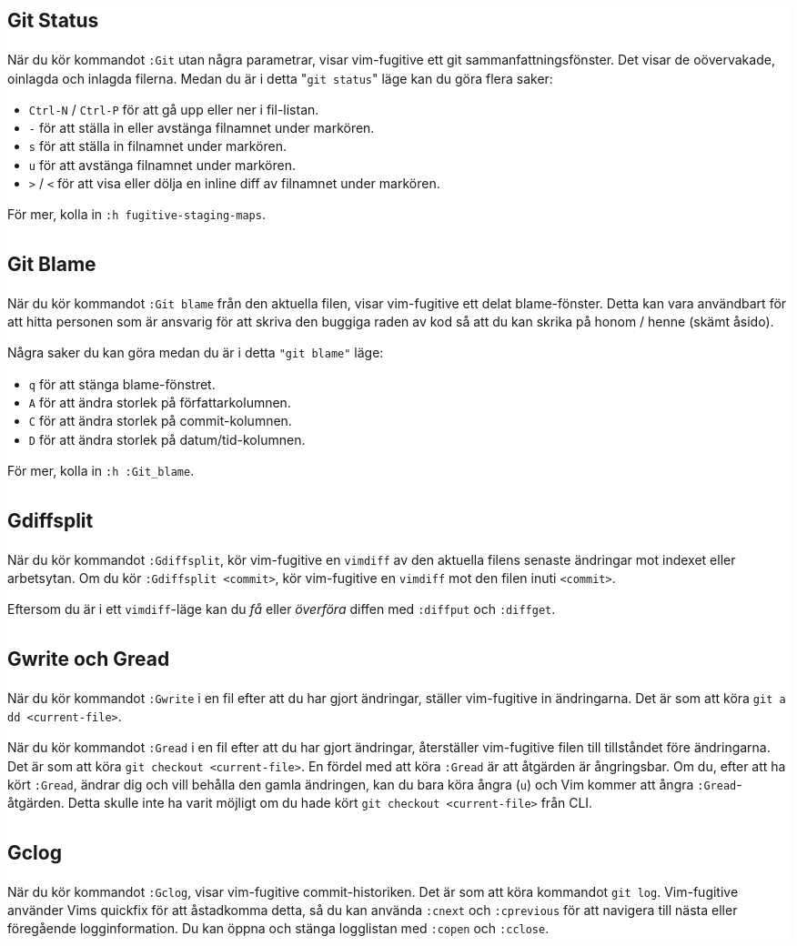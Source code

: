 ## Git Status

När du kör kommandot `:Git` utan några parametrar, visar vim-fugitive ett git sammanfattningsfönster. Det visar de oövervakade, oinlagda och inlagda filerna. Medan du är i detta "`git status`" läge kan du göra flera saker:
- `Ctrl-N` / `Ctrl-P` för att gå upp eller ner i fil-listan.
- `-` för att ställa in eller avstänga filnamnet under markören.
- `s` för att ställa in filnamnet under markören.
- `u` för att avstänga filnamnet under markören.
- `>` / `<` för att visa eller dölja en inline diff av filnamnet under markören.

För mer, kolla in `:h fugitive-staging-maps`.

## Git Blame

När du kör kommandot `:Git blame` från den aktuella filen, visar vim-fugitive ett delat blame-fönster. Detta kan vara användbart för att hitta personen som är ansvarig för att skriva den buggiga raden av kod så att du kan skrika på honom / henne (skämt åsido).

Några saker du kan göra medan du är i detta `"git blame"` läge:
- `q` för att stänga blame-fönstret.
- `A` för att ändra storlek på författarkolumnen.
- `C` för att ändra storlek på commit-kolumnen.
- `D` för att ändra storlek på datum/tid-kolumnen.

För mer, kolla in `:h :Git_blame`.

## Gdiffsplit

När du kör kommandot `:Gdiffsplit`, kör vim-fugitive en `vimdiff` av den aktuella filens senaste ändringar mot indexet eller arbetsytan. Om du kör `:Gdiffsplit <commit>`, kör vim-fugitive en `vimdiff` mot den filen inuti `<commit>`.

Eftersom du är i ett `vimdiff`-läge kan du *få* eller *överföra* diffen med `:diffput` och `:diffget`.

## Gwrite och Gread

När du kör kommandot `:Gwrite` i en fil efter att du har gjort ändringar, ställer vim-fugitive in ändringarna. Det är som att köra `git add <current-file>`.

När du kör kommandot `:Gread` i en fil efter att du har gjort ändringar, återställer vim-fugitive filen till tillståndet före ändringarna. Det är som att köra `git checkout <current-file>`. En fördel med att köra `:Gread` är att åtgärden är ångringsbar. Om du, efter att ha kört `:Gread`, ändrar dig och vill behålla den gamla ändringen, kan du bara köra ångra (`u`) och Vim kommer att ångra `:Gread`-åtgärden. Detta skulle inte ha varit möjligt om du hade kört `git checkout <current-file>` från CLI.

## Gclog

När du kör kommandot `:Gclog`, visar vim-fugitive commit-historiken. Det är som att köra kommandot `git log`. Vim-fugitive använder Vims quickfix för att åstadkomma detta, så du kan använda `:cnext` och `:cprevious` för att navigera till nästa eller föregående logginformation. Du kan öppna och stänga logglistan med `:copen` och `:cclose`.
